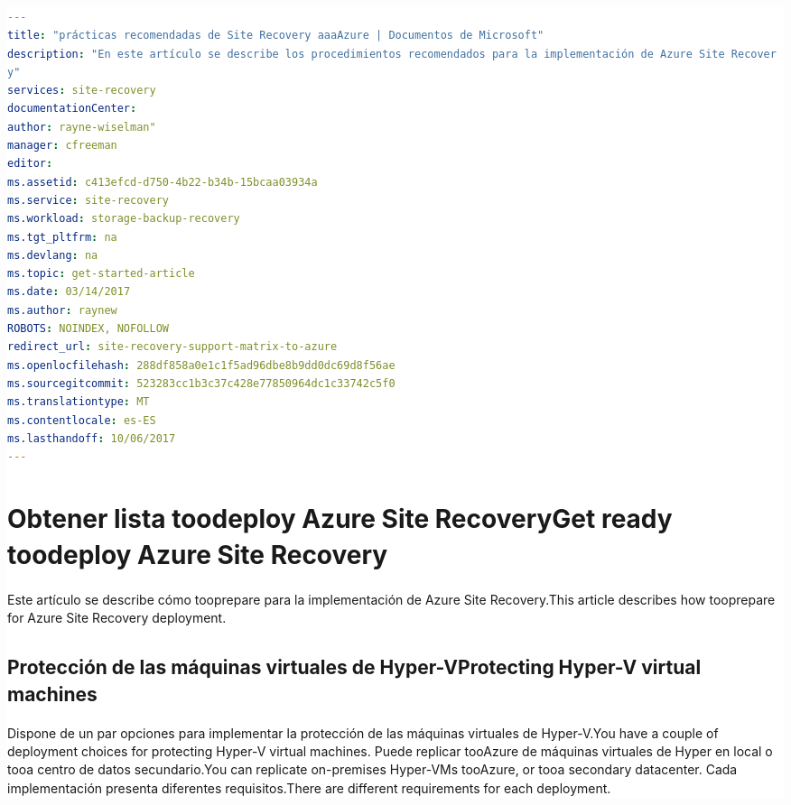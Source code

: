 ```yaml
---
title: "prácticas recomendadas de Site Recovery aaaAzure | Documentos de Microsoft"
description: "En este artículo se describe los procedimientos recomendados para la implementación de Azure Site Recovery"
services: site-recovery
documentationCenter: 
author: rayne-wiselman"
manager: cfreeman
editor: 
ms.assetid: c413efcd-d750-4b22-b34b-15bcaa03934a
ms.service: site-recovery
ms.workload: storage-backup-recovery
ms.tgt_pltfrm: na
ms.devlang: na
ms.topic: get-started-article
ms.date: 03/14/2017
ms.author: raynew
ROBOTS: NOINDEX, NOFOLLOW
redirect_url: site-recovery-support-matrix-to-azure
ms.openlocfilehash: 288df858a0e1c1f5ad96dbe8b9dd0dc69d8f56ae
ms.sourcegitcommit: 523283cc1b3c37c428e77850964dc1c33742c5f0
ms.translationtype: MT
ms.contentlocale: es-ES
ms.lasthandoff: 10/06/2017
---
```

# <a name="get-ready-toodeploy-azure-site-recovery"></a><span data-ttu-id="9b67e-103">Obtener lista toodeploy Azure Site Recovery</span><span class="sxs-lookup"><span data-stu-id="9b67e-103">Get ready toodeploy Azure Site Recovery</span></span>

<span data-ttu-id="9b67e-104">Este artículo se describe cómo tooprepare para la implementación de Azure Site Recovery.</span><span class="sxs-lookup"><span data-stu-id="9b67e-104">This article describes how tooprepare for Azure Site Recovery deployment.</span></span>

## <a name="protecting-hyper-v-virtual-machines"></a><span data-ttu-id="9b67e-105">Protección de las máquinas virtuales de Hyper-V</span><span class="sxs-lookup"><span data-stu-id="9b67e-105">Protecting Hyper-V virtual machines</span></span>

<span data-ttu-id="9b67e-106">Dispone de un par opciones para implementar la protección de las máquinas virtuales de Hyper-V.</span><span class="sxs-lookup"><span data-stu-id="9b67e-106">You have a couple of deployment choices for protecting Hyper-V virtual machines.</span></span> <span data-ttu-id="9b67e-107">Puede replicar tooAzure de máquinas virtuales de Hyper en local o tooa centro de datos secundario.</span><span class="sxs-lookup"><span data-stu-id="9b67e-107">You can replicate on-premises Hyper-VMs tooAzure, or  tooa secondary datacenter.</span></span> <span data-ttu-id="9b67e-108">Cada implementación presenta diferentes requisitos.</span><span class="sxs-lookup"><span data-stu-id="9b67e-108">There are different requirements for each deployment.</span></span>
